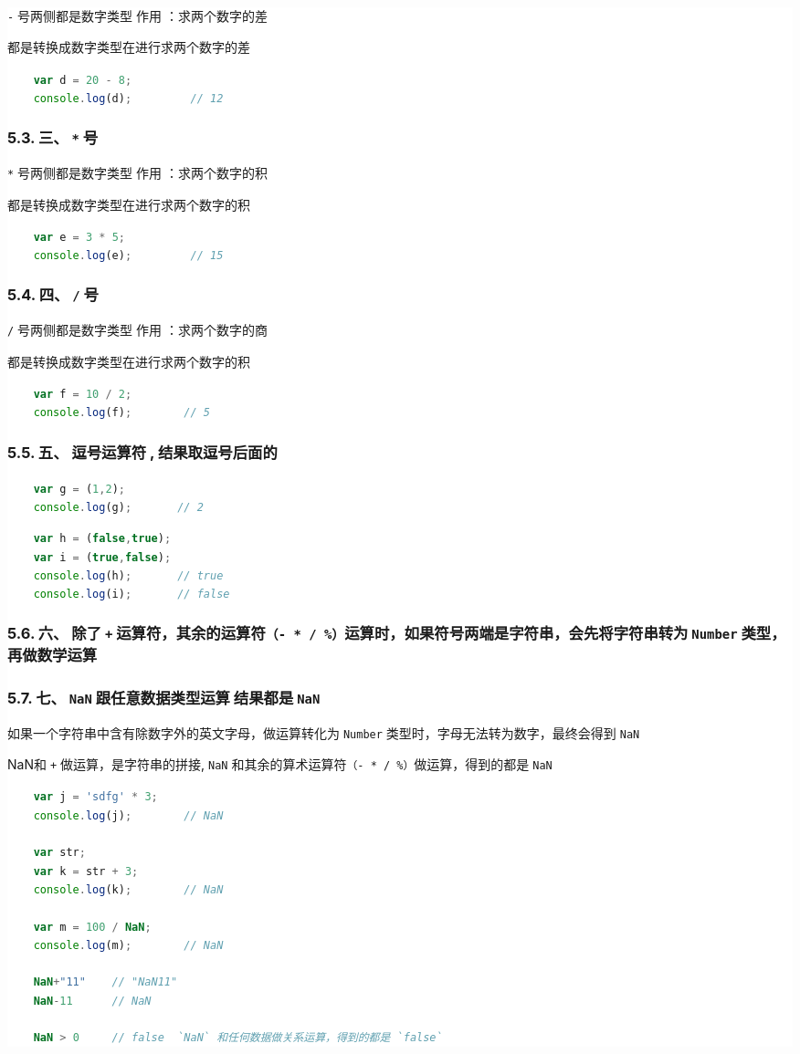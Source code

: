  `-` 号两侧都是数字类型 作用 ：求两个数字的差

 都是转换成数字类型在进行求两个数字的差

```javascript
	var d = 20 - 8;
	console.log(d);         // 12
```
###  5.3. <a name='-1'></a>三、 `*` 号

 `*` 号两侧都是数字类型 作用 ：求两个数字的积

 都是转换成数字类型在进行求两个数字的积

```javascript
	var e = 3 * 5;
	console.log(e);         // 15
```
###  5.4. <a name='-1'></a>四、 `/` 号

 `/` 号两侧都是数字类型 作用 ：求两个数字的商

 都是转换成数字类型在进行求两个数字的积

```javascript
	var f = 10 / 2;
	console.log(f);        // 5
```
###  5.5. <a name='-1'></a>五、 逗号运算符 , 结果取逗号后面的

```javascript
	var g = (1,2);
	console.log(g);       // 2
```
```javascript
	var h = (false,true);
	var i = (true,false);
	console.log(h);       // true
	console.log(i);       // false
```
###  5.6. <a name='-Number'></a>六、 除了 `+` 运算符，其余的运算符`（- * / %）`运算时，如果符号两端是字符串，会先将字符串转为 `Number` 类型，再做数学运算

###  5.7. <a name='NaNNaN'></a>七、 `NaN` 跟任意数据类型运算 结果都是 `NaN`

 如果一个字符串中含有除数字外的英文字母，做运算转化为 `Number` 类型时，字母无法转为数字，最终会得到 `NaN`


 NaN和 `+` 做运算，是字符串的拼接, `NaN` 和其余的算术运算符`（- * / %）`做运算，得到的都是 `NaN`

```javascript
	var j = 'sdfg' * 3;
	console.log(j);        // NaN

	var str;
	var k = str + 3;
	console.log(k);        // NaN

	var m = 100 / NaN;
	console.log(m);        // NaN

	NaN+"11"    // "NaN11"
	NaN-11      // NaN

	NaN > 0     // false  `NaN` 和任何数据做关系运算，得到的都是 `false`
```
